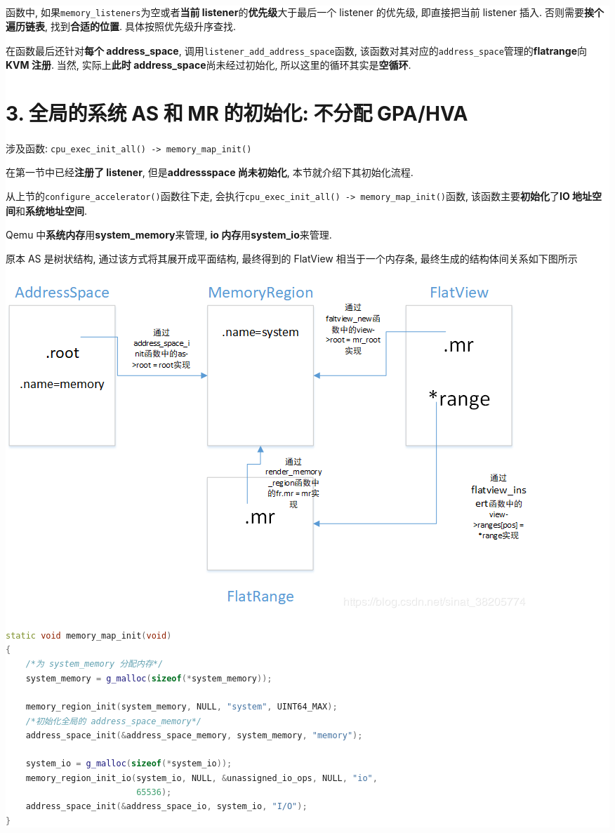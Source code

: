 函数中, 如果`memory_listeners`为空或者**当前 listener**的**优先级**大于最后一个 listener 的优先级, 即直接把当前 listener 插入. 否则需要**挨个遍历链表**, 找到**合适的位置**. 具体按照优先级升序查找.

在函数最后还针对**每个 address_space**, 调用`listener_add_address_space`函数, 该函数对其对应的`address_space`管理的**flatrange**向**KVM 注册**. 当然, 实际上**此时 address_space**尚未经过初始化, 所以这里的循环其实是**空循环**.

# 3. 全局的系统 AS 和 MR 的初始化: 不分配 GPA/HVA

涉及函数: `cpu_exec_init_all() -> memory_map_init()`

在第一节中已经**注册了 listener**, 但是**addressspace 尚未初始化**, 本节就介绍下其初始化流程.

从上节的`configure_accelerator()`函数往下走, 会执行`cpu_exec_init_all() -> memory_map_init()`函数, 该函数主要**初始化**了**IO 地址空间**和**系统地址空间**.

Qemu 中**系统内存**用**system_memory**来管理, **io 内存**用**system_io**来管理.

原本 AS 是树状结构, 通过该方式将其展开成平面结构, 最终得到的 FlatView 相当于一个内存条, 最终生成的结构体间关系如下图所示

![2020-03-11-09-44-30.png](./images/2020-03-11-09-44-30.png)

```cpp
static void memory_map_init(void)
{
    /*为 system_memory 分配内存*/
    system_memory = g_malloc(sizeof(*system_memory));

    memory_region_init(system_memory, NULL, "system", UINT64_MAX);
    /*初始化全局的 address_space_memory*/
    address_space_init(&address_space_memory, system_memory, "memory");

    system_io = g_malloc(sizeof(*system_io));
    memory_region_init_io(system_io, NULL, &unassigned_io_ops, NULL, "io",
                          65536);
    address_space_init(&address_space_io, system_io, "I/O");
}
```
